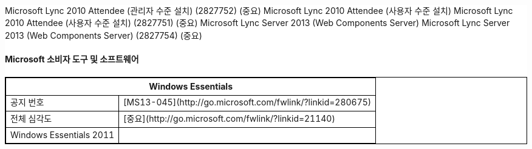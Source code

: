 <td style="border:1px solid black;">
Microsoft Lync 2010 Attendee  
(관리자 수준 설치)  
(2827752)  
(중요)
</td>
</tr>
<tr>
<td style="border:1px solid black;">
Microsoft Lync 2010 Attendee  
(사용자 수준 설치)
</td>
<td style="border:1px solid black;">
Microsoft Lync 2010 Attendee  
(사용자 수준 설치)  
(2827751)  
(중요)
</td>
</tr>
<tr class="alternateRow">
<td style="border:1px solid black;">
Microsoft Lync Server 2013  
(Web Components Server)
</td>
<td style="border:1px solid black;">
Microsoft Lync Server 2013  
(Web Components Server)  
(2827754)  
(중요)
</td>
</tr>
</table>
 

#### Microsoft 소비자 도구 및 소프트웨어

<p> </p>
<table style="border:1px solid black;">
<tr>
<th style="border:1px solid black;" colspan="2">
Windows Essentials
</th>
</tr>
<tr>
<td style="border:1px solid black;">
공지 번호
</td>
<td style="border:1px solid black;">
[MS13-045](http://go.microsoft.com/fwlink/?linkid=280675)
</td>
</tr>
<tr class="alternateRow">
<td style="border:1px solid black;">
전체 심각도
</td>
<td style="border:1px solid black;">
[중요](http://go.microsoft.com/fwlink/?linkid=21140)
</td>
</tr>
<tr>
<td style="border:1px solid black;">
Windows Essentials 2011
</td>
<td style="border:1px solid black;">